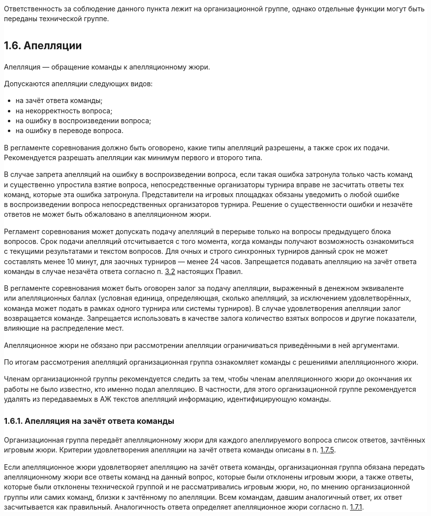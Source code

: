 Ответственность за соблюдение данного пункта лежит на организационной группе, однако отдельные функции могут быть переданы технической группе.

## 1\.6\.<span id="1.6"></span> Апелляции

Апелляция — обращение команды к апелляционному жюри.

Допускаются апелляции следующих видов:

- на зачёт ответа команды; 
- на некорректность вопроса;
- на ошибку в воспроизведении вопроса;
- на ошибку в переводе вопроса.

В регламенте соревнования должно быть оговорено, какие типы апелляций разрешены, а также срок их подачи. Рекомендуется разрешать апелляции как минимум первого и второго типа.

В случае запрета апелляций на ошибку в воспроизведении вопроса, если такая ошибка затронула только часть команд и существенно упростила взятие вопроса, непосредственные организаторы турнира вправе не засчитать ответы тех команд, которые эта ошибка затронула. Представители на игровых площадках обязаны уведомить о любой ошибке в воспроизведении вопроса непосредственных организаторов турнира. Решение о существенности ошибки и незачёте ответов не может быть обжаловано в апелляционном жюри.

Регламент соревнования может допускать подачу апелляций в перерыве только на вопросы предыдущего блока вопросов. Срок подачи апелляций отсчитывается с того момента, когда команды получают возможность ознакомиться с текущими результатами и текстом вопросов. Для очных и строго синхронных турниров данный срок не может составлять менее 10 минут, для заочных турниров — менее 24 часов. Запрещается подавать апелляцию на зачёт ответа команды в случае незачёта ответа согласно п. [3\.2](#3.2) настоящих Правил.

В регламенте соревнования может быть оговорен залог за подачу апелляции, выраженный в денежном эквиваленте или апелляционных баллах (условная единица, определяющая, сколько апелляций, за исключением удовлетворённых, команда может подать в рамках одного турнира или системы турниров). В случае удовлетворения апелляции залог возвращается команде. Запрещается использовать в качестве залога количество взятых вопросов и другие показатели, влияющие на распределение мест.

Апелляционное жюри не обязано при рассмотрении апелляции ограничиваться приведёнными в ней аргументами.

По итогам рассмотрения апелляций организационная группа ознакомляет команды с решениями апелляционного жюри.

Членам организационной группы рекомендуется следить за тем, чтобы членам апелляционного жюри до окончания их работы не было известно, кто именно подал апелляцию. В частности, для этого организационной группе рекомендуется удалять из передаваемых в АЖ текстов апелляций информацию, идентифицирующую команды.

### 1\.6\.1\.<span id="1.6.1"></span> Апелляция на зачёт ответа команды

Организационная группа передаёт апелляционному жюри для каждого апеллируемого вопроса список ответов, зачтённых игровым жюри. Критерии удовлетворения апелляции на зачёт ответа команды описаны в п. [1\.7\.5](#1.7.5).

Если апелляционное жюри удовлетворяет апелляцию на зачёт ответа команды, организационная группа обязана передать апелляционному жюри все ответы команд на данный вопрос, которые были отклонены игровым жюри, а также ответы, которые были отклонены технической группой и не рассматривались игровым жюри, но, по мнению организационной группы или самих команд, близки к зачтённому по апелляции. Всем командам, давшим аналогичный ответ, их ответ засчитывается как правильный. Аналогичность ответа определяет апелляционное жюри согласно п. [1\.7\.1](#1.7.1).
